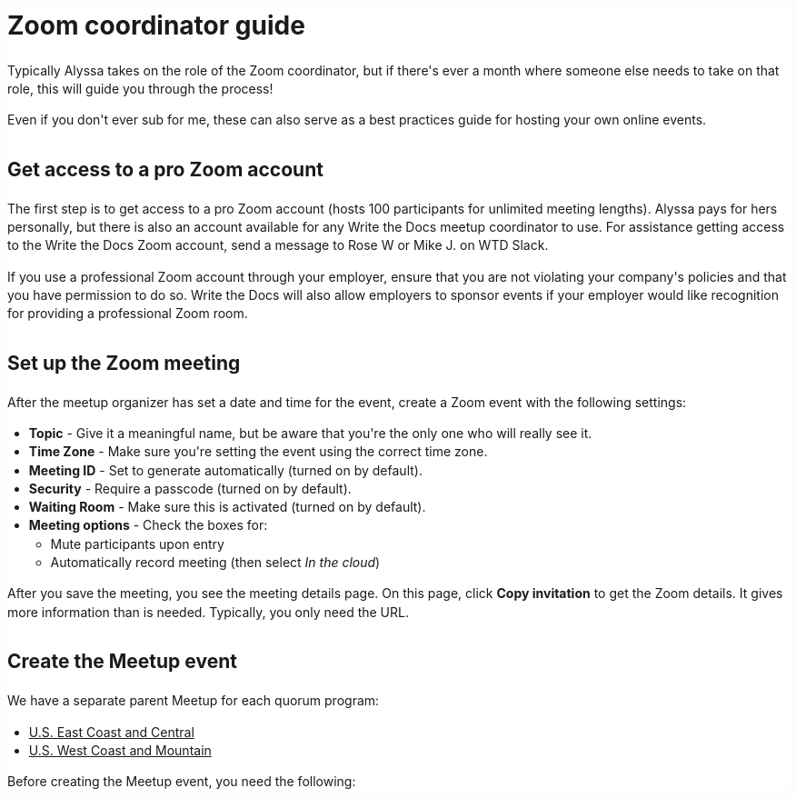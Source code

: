 # Zoom coordinator guide

Typically Alyssa takes on the role of the Zoom coordinator, but if there's ever a month where someone else needs to take on that role, this will guide you through the process!

Even if you don't ever sub for me, these can also serve as a best practices guide for hosting your own online events.


## Get access to a pro Zoom account

The first step is to get access to a pro Zoom account (hosts 100 participants for unlimited meeting lengths).
Alyssa pays for hers personally, but there is also an account available for any Write the Docs meetup coordinator to use.
For assistance getting access to the Write the Docs Zoom account, send a message to Rose W or Mike J. on WTD Slack.

If you use a professional Zoom account through your employer, ensure that you are not violating your company's policies and that you have permission to do so.
Write the Docs will also allow employers to sponsor events if your employer would like recognition for providing a professional Zoom room.


## Set up the Zoom meeting

After the meetup organizer has set a date and time for the event, create a Zoom event with the following settings:

- **Topic** - Give it a meaningful name, but be aware that you're the only one who will really see it.
- **Time Zone** - Make sure you're setting the event using the correct time zone.
- **Meeting ID** - Set to generate automatically (turned on by default).
- **Security** - Require a passcode (turned on by default).
- **Waiting Room** - Make sure this is activated (turned on by default).
- **Meeting options** - Check the boxes for:
  - Mute participants upon entry
  - Automatically record meeting (then select *In the cloud*)

After you save the meeting, you see the meeting details page.
On this page, click **Copy invitation** to get the Zoom details.
It gives more information than is needed.
Typically, you only need the URL.


## Create the Meetup event

We have a separate parent Meetup for each quorum program:

- [U.S. East Coast and Central](https://www.meetup.com/virtual-write-the-docs-east-coast-quorum/)
- [U.S. West Coast and Mountain](https://www.meetup.com/virtual-write-the-docs-west-coast-quorum/)

Before creating the Meetup event, you need the following:
